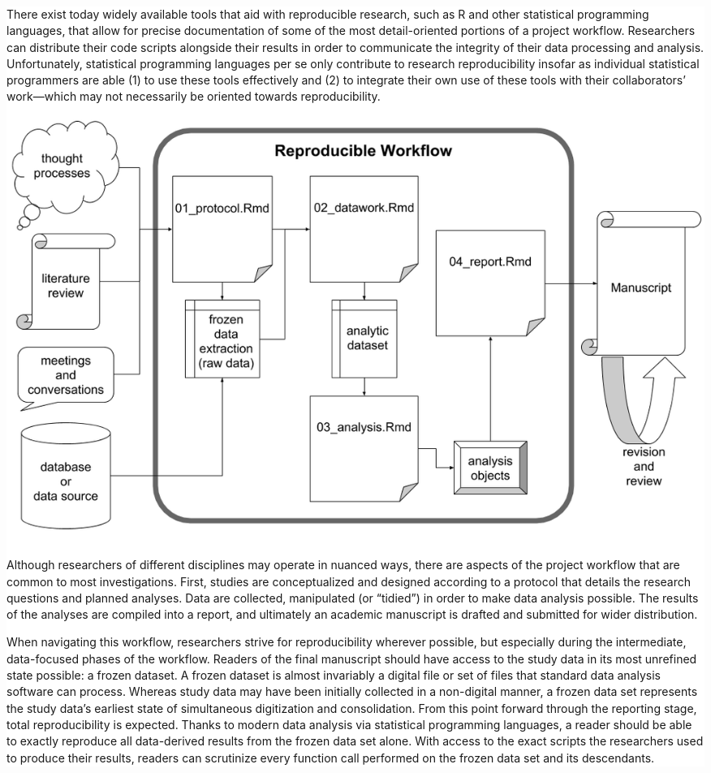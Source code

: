 There exist today widely available tools that aid with reproducible
research, such as R and other statistical programming languages, that
allow for precise documentation of some of the most detail-oriented
portions of a project workflow. Researchers can distribute their code
scripts alongside their results in order to communicate the integrity of
their data processing and analysis. Unfortunately, statistical
programming languages per se only contribute to research reproducibility
insofar as individual statistical programmers are able (1) to use these
tools effectively and (2) to integrate their own use of these tools with
their collaborators’ work—which may not necessarily be oriented towards
reproducibility.

![](man/README/README-workflow.png)

Although researchers of different disciplines may operate in nuanced
ways, there are aspects of the project workflow that are common to most
investigations. First, studies are conceptualized and designed according
to a protocol that details the research questions and planned analyses.
Data are collected, manipulated (or “tidied”) in order to make data
analysis possible. The results of the analyses are compiled into a
report, and ultimately an academic manuscript is drafted and submitted
for wider distribution.

When navigating this workflow, researchers strive for reproducibility
wherever possible, but especially during the intermediate, data-focused
phases of the workflow. Readers of the final manuscript should have
access to the study data in its most unrefined state possible: a frozen
dataset. A frozen dataset is almost invariably a digital file or set of
files that standard data analysis software can process. Whereas study
data may have been initially collected in a non-digital manner, a frozen
data set represents the study data’s earliest state of simultaneous
digitization and consolidation. From this point forward through the
reporting stage, total reproducibility is expected. Thanks to modern
data analysis via statistical programming languages, a reader should be
able to exactly reproduce all data-derived results from the frozen data
set alone. With access to the exact scripts the researchers used to
produce their results, readers can scrutinize every function call
performed on the frozen data set and its descendants.
